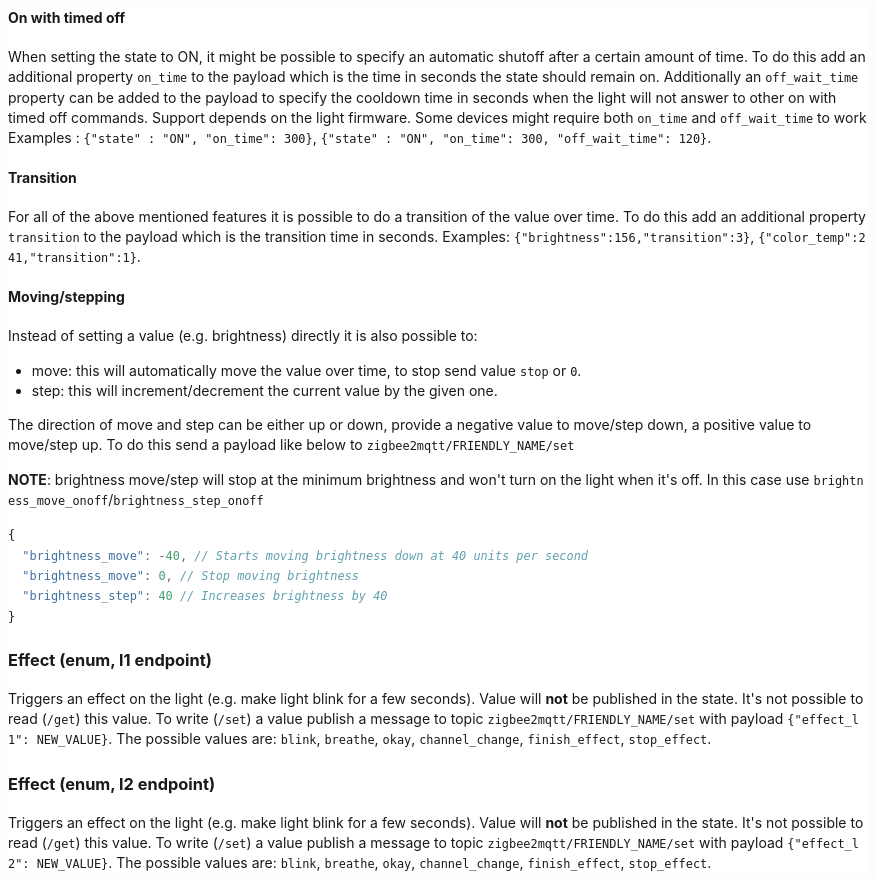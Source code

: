 #### On with timed off
When setting the state to ON, it might be possible to specify an automatic shutoff after a certain amount of time. To do this add an additional property `on_time` to the payload which is the time in seconds the state should remain on.
Additionally an `off_wait_time` property can be added to the payload to specify the cooldown time in seconds when the light will not answer to other on with timed off commands.
Support depends on the light firmware. Some devices might require both `on_time` and `off_wait_time` to work
Examples : `{"state" : "ON", "on_time": 300}`, `{"state" : "ON", "on_time": 300, "off_wait_time": 120}`.

#### Transition
For all of the above mentioned features it is possible to do a transition of the value over time. To do this add an additional property `transition` to the payload which is the transition time in seconds.
Examples: `{"brightness":156,"transition":3}`, `{"color_temp":241,"transition":1}`.

#### Moving/stepping
Instead of setting a value (e.g. brightness) directly it is also possible to:
- move: this will automatically move the value over time, to stop send value `stop` or `0`.
- step: this will increment/decrement the current value by the given one.

The direction of move and step can be either up or down, provide a negative value to move/step down, a positive value to move/step up.
To do this send a payload like below to `zigbee2mqtt/FRIENDLY_NAME/set`

**NOTE**: brightness move/step will stop at the minimum brightness and won't turn on the light when it's off. In this case use `brightness_move_onoff`/`brightness_step_onoff`
````js
{
  "brightness_move": -40, // Starts moving brightness down at 40 units per second
  "brightness_move": 0, // Stop moving brightness
  "brightness_step": 40 // Increases brightness by 40
}
````

### Effect (enum, l1 endpoint)
Triggers an effect on the light (e.g. make light blink for a few seconds).
Value will **not** be published in the state.
It's not possible to read (`/get`) this value.
To write (`/set`) a value publish a message to topic `zigbee2mqtt/FRIENDLY_NAME/set` with payload `{"effect_l1": NEW_VALUE}`.
The possible values are: `blink`, `breathe`, `okay`, `channel_change`, `finish_effect`, `stop_effect`.

### Effect (enum, l2 endpoint)
Triggers an effect on the light (e.g. make light blink for a few seconds).
Value will **not** be published in the state.
It's not possible to read (`/get`) this value.
To write (`/set`) a value publish a message to topic `zigbee2mqtt/FRIENDLY_NAME/set` with payload `{"effect_l2": NEW_VALUE}`.
The possible values are: `blink`, `breathe`, `okay`, `channel_change`, `finish_effect`, `stop_effect`.

